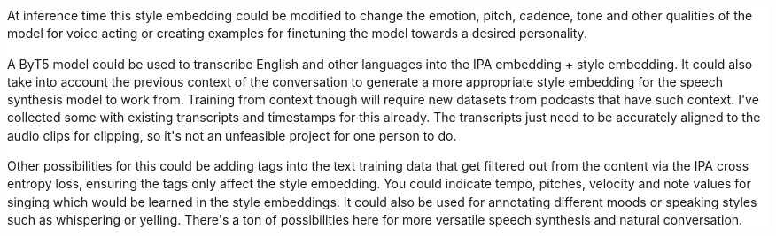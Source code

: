 

At inference time this style embedding could be modified to change the emotion, pitch, cadence, tone and other qualities of the model for voice acting or creating examples for finetuning the model towards a desired personality.



A ByT5 model could be used to transcribe English and other languages into the IPA embedding + style embedding. It could also take into account the previous context of the conversation to generate a more appropriate style embedding for the speech synthesis model to work from. Training from context though will require new datasets from podcasts that have such context. I've collected some with existing transcripts and timestamps for this already. The transcripts just need to be accurately aligned to the audio clips for clipping, so it's not an unfeasible project for one person to do.



Other possibilities for this could be adding tags into the text training data that get filtered out from the content via the IPA cross entropy loss, ensuring the tags only affect the style embedding. You could indicate tempo, pitches, velocity and note values for singing which would be learned in the style embeddings. It could also be used for annotating different moods or speaking styles such as whispering or yelling. There's a ton of possibilities here for more versatile speech synthesis and natural conversation.

